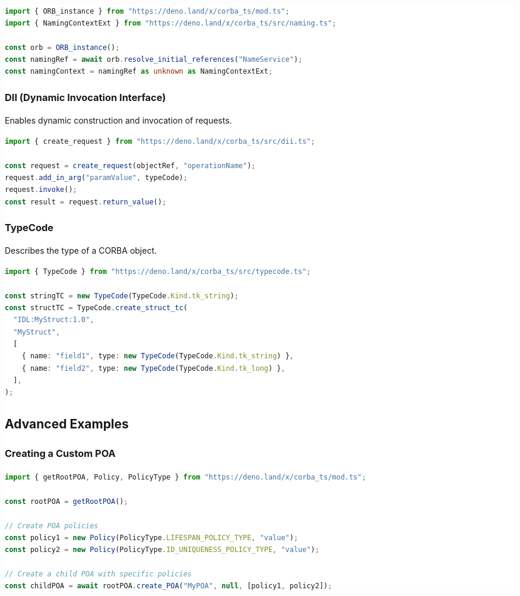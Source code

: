 ```typescript
import { ORB_instance } from "https://deno.land/x/corba_ts/mod.ts";
import { NamingContextExt } from "https://deno.land/x/corba_ts/src/naming.ts";

const orb = ORB_instance();
const namingRef = await orb.resolve_initial_references("NameService");
const namingContext = namingRef as unknown as NamingContextExt;
```

### DII (Dynamic Invocation Interface)

Enables dynamic construction and invocation of requests.

```typescript
import { create_request } from "https://deno.land/x/corba_ts/src/dii.ts";

const request = create_request(objectRef, "operationName");
request.add_in_arg("paramValue", typeCode);
request.invoke();
const result = request.return_value();
```

### TypeCode

Describes the type of a CORBA object.

```typescript
import { TypeCode } from "https://deno.land/x/corba_ts/src/typecode.ts";

const stringTC = new TypeCode(TypeCode.Kind.tk_string);
const structTC = TypeCode.create_struct_tc(
  "IDL:MyStruct:1.0",
  "MyStruct",
  [
    { name: "field1", type: new TypeCode(TypeCode.Kind.tk_string) },
    { name: "field2", type: new TypeCode(TypeCode.Kind.tk_long) },
  ],
);
```

## Advanced Examples

### Creating a Custom POA

```typescript
import { getRootPOA, Policy, PolicyType } from "https://deno.land/x/corba_ts/mod.ts";

const rootPOA = getRootPOA();

// Create POA policies
const policy1 = new Policy(PolicyType.LIFESPAN_POLICY_TYPE, "value");
const policy2 = new Policy(PolicyType.ID_UNIQUENESS_POLICY_TYPE, "value");

// Create a child POA with specific policies
const childPOA = await rootPOA.create_POA("MyPOA", null, [policy1, policy2]);
```
